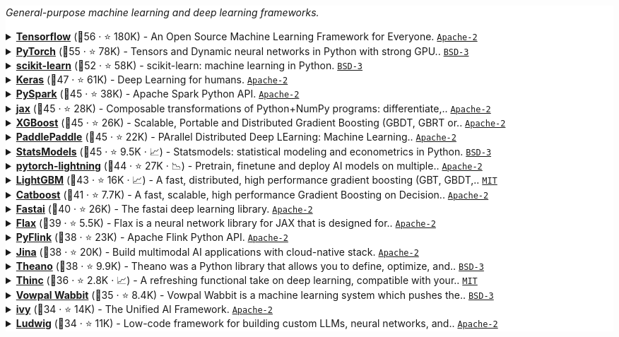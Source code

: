 _General-purpose machine learning and deep learning frameworks._

<details><summary><b><a href="https://github.com/tensorflow/tensorflow">Tensorflow</a></b> (🥇56 ·  ⭐ 180K) - An Open Source Machine Learning Framework for Everyone. <code><a href="http://bit.ly/3nYMfla">Apache-2</a></code> <code><img src="https://git.io/JLy1A" style="display:inline;" width="13" height="13"></code></summary></details>
<details><summary><b><a href="https://github.com/pytorch/pytorch">PyTorch</a></b> (🥇55 ·  ⭐ 78K) - Tensors and Dynamic neural networks in Python with strong GPU.. <code><a href="http://bit.ly/3aKzpTv">BSD-3</a></code> <code><img src="https://git.io/JLy1Q" style="display:inline;" width="13" height="13"></code></summary></details>
<details><summary><b><a href="https://github.com/scikit-learn/scikit-learn">scikit-learn</a></b> (🥇52 ·  ⭐ 58K) - scikit-learn: machine learning in Python. <code><a href="http://bit.ly/3aKzpTv">BSD-3</a></code> <code><img src="https://git.io/JLy1F" style="display:inline;" width="13" height="13"></code></summary></details>
<details><summary><b><a href="https://github.com/keras-team/keras">Keras</a></b> (🥇47 ·  ⭐ 61K) - Deep Learning for humans. <code><a href="http://bit.ly/3nYMfla">Apache-2</a></code> <code><img src="https://git.io/JLy1A" style="display:inline;" width="13" height="13"></code></summary></details>
<details><summary><b><a href="https://github.com/apache/spark">PySpark</a></b> (🥇45 ·  ⭐ 38K) - Apache Spark Python API. <code><a href="http://bit.ly/3nYMfla">Apache-2</a></code> <code><img src="https://git.io/JLy1N" style="display:inline;" width="13" height="13"></code></summary></details>
<details><summary><b><a href="https://github.com/google/jax">jax</a></b> (🥇45 ·  ⭐ 28K) - Composable transformations of Python+NumPy programs: differentiate,.. <code><a href="http://bit.ly/3nYMfla">Apache-2</a></code></summary></details>
<details><summary><b><a href="https://github.com/dmlc/xgboost">XGBoost</a></b> (🥇45 ·  ⭐ 26K) - Scalable, Portable and Distributed Gradient Boosting (GBDT, GBRT or.. <code><a href="http://bit.ly/3nYMfla">Apache-2</a></code></summary></details>
<details><summary><b><a href="https://github.com/PaddlePaddle/Paddle">PaddlePaddle</a></b> (🥇45 ·  ⭐ 22K) - PArallel Distributed Deep LEarning: Machine Learning.. <code><a href="http://bit.ly/3nYMfla">Apache-2</a></code> <code><img src="https://git.io/JLy1M" style="display:inline;" width="13" height="13"></code></summary></details>
<details><summary><b><a href="https://github.com/statsmodels/statsmodels">StatsModels</a></b> (🥇45 ·  ⭐ 9.5K · 📈) - Statsmodels: statistical modeling and econometrics in Python. <code><a href="http://bit.ly/3aKzpTv">BSD-3</a></code></summary></details>
<details><summary><b><a href="https://github.com/Lightning-AI/pytorch-lightning">pytorch-lightning</a></b> (🥈44 ·  ⭐ 27K · 📉) - Pretrain, finetune and deploy AI models on multiple.. <code><a href="http://bit.ly/3nYMfla">Apache-2</a></code> <code><img src="https://git.io/JLy1Q" style="display:inline;" width="13" height="13"></code></summary></details>
<details><summary><b><a href="https://github.com/microsoft/LightGBM">LightGBM</a></b> (🥈43 ·  ⭐ 16K · 📈) - A fast, distributed, high performance gradient boosting (GBT, GBDT,.. <code><a href="http://bit.ly/34MBwT8">MIT</a></code></summary></details>
<details><summary><b><a href="https://github.com/catboost/catboost">Catboost</a></b> (🥈41 ·  ⭐ 7.7K) - A fast, scalable, high performance Gradient Boosting on Decision.. <code><a href="http://bit.ly/3nYMfla">Apache-2</a></code></summary></details>
<details><summary><b><a href="https://github.com/fastai/fastai">Fastai</a></b> (🥈40 ·  ⭐ 26K) - The fastai deep learning library. <code><a href="http://bit.ly/3nYMfla">Apache-2</a></code> <code><img src="https://git.io/JLy1Q" style="display:inline;" width="13" height="13"></code></summary></details>
<details><summary><b><a href="https://github.com/google/flax">Flax</a></b> (🥈39 ·  ⭐ 5.5K) - Flax is a neural network library for JAX that is designed for.. <code><a href="http://bit.ly/3nYMfla">Apache-2</a></code> <code><img src="https://jax.readthedocs.io/en/latest/_static/favicon.png" style="display:inline;" width="13" height="13"></code></summary></details>
<details><summary><b><a href="https://github.com/apache/flink">PyFlink</a></b> (🥈38 ·  ⭐ 23K) - Apache Flink Python API. <code><a href="http://bit.ly/3nYMfla">Apache-2</a></code></summary></details>
<details><summary><b><a href="https://github.com/jina-ai/jina">Jina</a></b> (🥈38 ·  ⭐ 20K) - Build multimodal AI applications with cloud-native stack. <code><a href="http://bit.ly/3nYMfla">Apache-2</a></code></summary></details>
<details><summary><b><a href="https://github.com/Theano/Theano">Theano</a></b> (🥈38 ·  ⭐ 9.9K) - Theano was a Python library that allows you to define, optimize, and.. <code><a href="http://bit.ly/3aKzpTv">BSD-3</a></code></summary></details>
<details><summary><b><a href="https://github.com/explosion/thinc">Thinc</a></b> (🥈36 ·  ⭐ 2.8K · 📈) - A refreshing functional take on deep learning, compatible with your.. <code><a href="http://bit.ly/34MBwT8">MIT</a></code></summary></details>
<details><summary><b><a href="https://github.com/VowpalWabbit/vowpal_wabbit">Vowpal Wabbit</a></b> (🥈35 ·  ⭐ 8.4K) - Vowpal Wabbit is a machine learning system which pushes the.. <code><a href="http://bit.ly/3aKzpTv">BSD-3</a></code></summary></details>
<details><summary><b><a href="https://github.com/unifyai/ivy">ivy</a></b> (🥈34 ·  ⭐ 14K) - The Unified AI Framework. <code><a href="http://bit.ly/3nYMfla">Apache-2</a></code></summary></details>
<details><summary><b><a href="https://github.com/ludwig-ai/ludwig">Ludwig</a></b> (🥈34 ·  ⭐ 11K) - Low-code framework for building custom LLMs, neural networks, and.. <code><a href="http://bit.ly/3nYMfla">Apache-2</a></code> <code><img src="https://git.io/JLy1A" style="display:inline;" width="13" height="13"></code></summary></details>